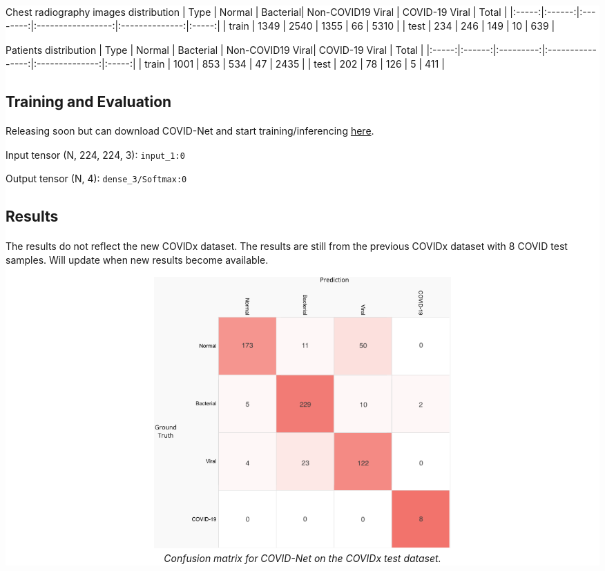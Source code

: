 Chest radiography images distribution
|  Type | Normal | Bacterial| Non-COVID19 Viral | COVID-19 Viral | Total |
|:-----:|:------:|:--------:|:-----------------:|:--------------:|:-----:|
| train |  1349  |   2540   |       1355        |        66      |  5310 |
|  test |   234  |    246   |        149        |        10      |   639 |

Patients distribution
|  Type | Normal | Bacterial | Non-COVID19 Viral| COVID-19 Viral | Total |
|:-----:|:------:|:---------:|:----------------:|:--------------:|:-----:|
| train |  1001  |     853   |        534       |       47       | 2435  |
|  test |   202  |      78   |        126       |        5       |  411  |

## Training and Evaluation
Releasing soon but can download COVID-Net and start training/inferencing [here](https://drive.google.com/file/d/1FyfcAkRf-0gQ1nOrDJ9ccGVSZAO9VFP1/view?usp=sharing).

Input tensor (N, 224, 224, 3): `input_1:0`

Output tensor (N, 4): `dense_3/Softmax:0`

## Results
The results do not reflect the new COVIDx dataset.
The results are still from the previous COVIDx dataset with 8 COVID test samples.
Will update when new results become available.  

<p align="center">
	<img src="assets/confusion.png" alt="photo not available" width="50%" height="50%">
	<br>
	<em>Confusion matrix for COVID-Net on the COVIDx test dataset.</em>